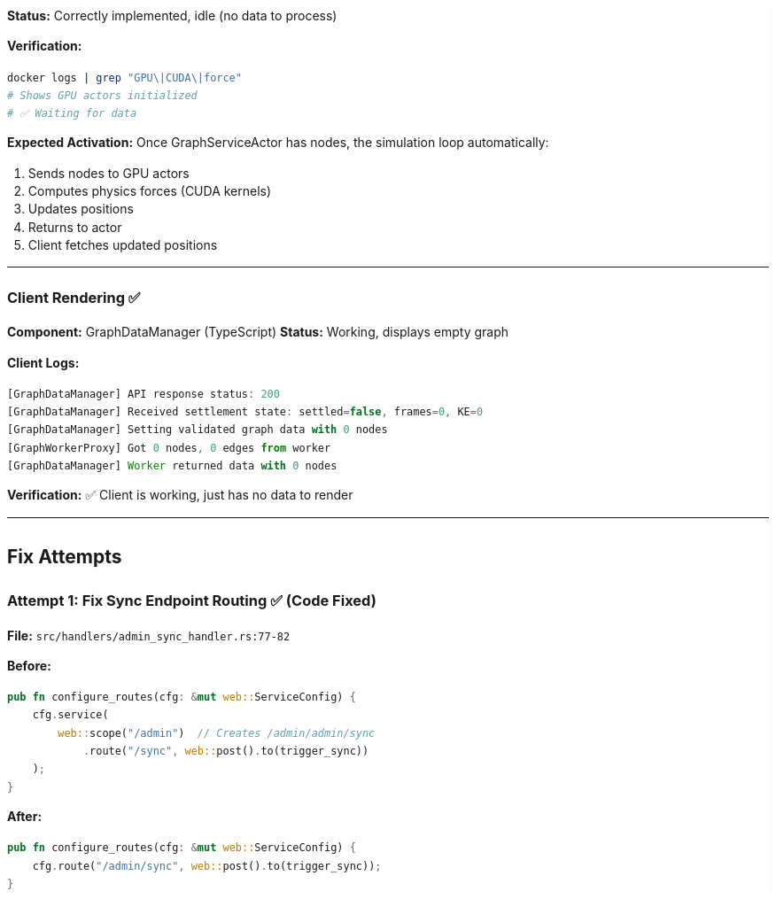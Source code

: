 **Status:** Correctly implemented, idle (no data to process)

**Verification:**
```bash
docker logs | grep "GPU\|CUDA\|force"
# Shows GPU actors initialized
# ✅ Waiting for data
```

**Expected Activation:**
Once GraphServiceActor has nodes, the simulation loop automatically:
1. Sends nodes to GPU actors
2. Computes physics forces (CUDA kernels)
3. Updates positions
4. Returns to actor
5. Client fetches updated positions

---

###  Client Rendering ✅

**Component:** GraphDataManager (TypeScript)
**Status:** Working, displays empty graph

**Client Logs:**
```javascript
[GraphDataManager] API response status: 200
[GraphDataManager] Received settlement state: settled=false, frames=0, KE=0
[GraphDataManager] Setting validated graph data with 0 nodes
[GraphWorkerProxy] Got 0 nodes, 0 edges from worker
[GraphDataManager] Worker returned data with 0 nodes
```

**Verification:** ✅ Client is working, just has no data to render

---

## Fix Attempts

### Attempt 1: Fix Sync Endpoint Routing ✅ (Code Fixed)

**File:** `src/handlers/admin_sync_handler.rs:77-82`

**Before:**
```rust
pub fn configure_routes(cfg: &mut web::ServiceConfig) {
    cfg.service(
        web::scope("/admin")  // Creates /admin/admin/sync
            .route("/sync", web::post().to(trigger_sync))
    );
}
```

**After:**
```rust
pub fn configure_routes(cfg: &mut web::ServiceConfig) {
    cfg.route("/admin/sync", web::post().to(trigger_sync));
}
```
